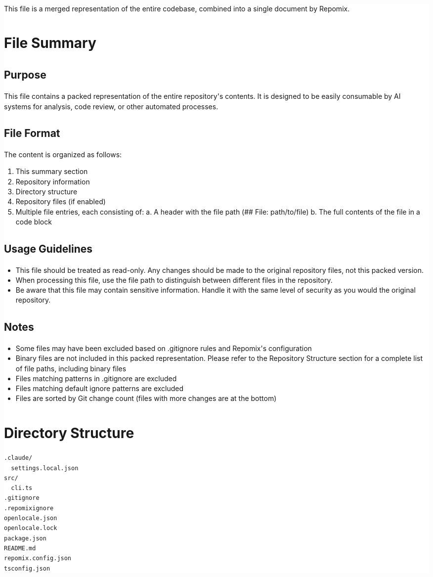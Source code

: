 This file is a merged representation of the entire codebase, combined into a single document by Repomix.

# File Summary

## Purpose
This file contains a packed representation of the entire repository's contents.
It is designed to be easily consumable by AI systems for analysis, code review,
or other automated processes.

## File Format
The content is organized as follows:
1. This summary section
2. Repository information
3. Directory structure
4. Repository files (if enabled)
5. Multiple file entries, each consisting of:
  a. A header with the file path (## File: path/to/file)
  b. The full contents of the file in a code block

## Usage Guidelines
- This file should be treated as read-only. Any changes should be made to the
  original repository files, not this packed version.
- When processing this file, use the file path to distinguish
  between different files in the repository.
- Be aware that this file may contain sensitive information. Handle it with
  the same level of security as you would the original repository.

## Notes
- Some files may have been excluded based on .gitignore rules and Repomix's configuration
- Binary files are not included in this packed representation. Please refer to the Repository Structure section for a complete list of file paths, including binary files
- Files matching patterns in .gitignore are excluded
- Files matching default ignore patterns are excluded
- Files are sorted by Git change count (files with more changes are at the bottom)

# Directory Structure
```
.claude/
  settings.local.json
src/
  cli.ts
.gitignore
.repomixignore
openlocale.json
openlocale.lock
package.json
README.md
repomix.config.json
tsconfig.json
```
